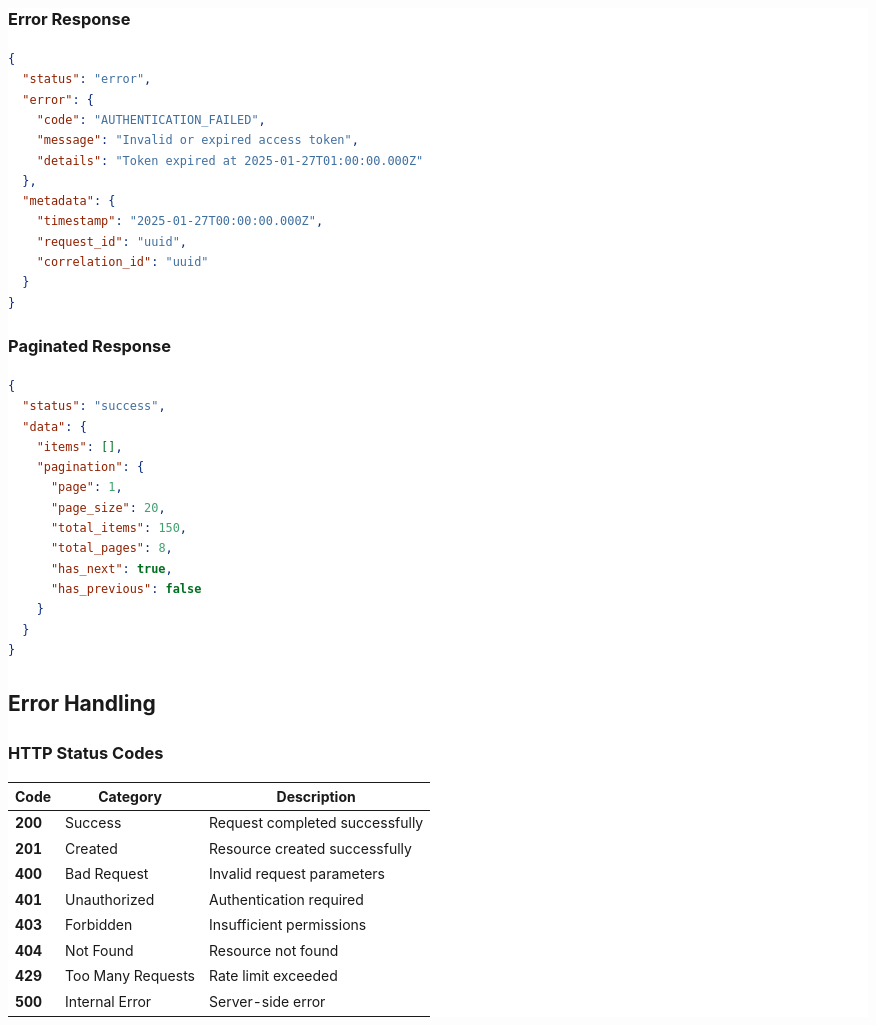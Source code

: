 ### Error Response

```json
{
  "status": "error",
  "error": {
    "code": "AUTHENTICATION_FAILED",
    "message": "Invalid or expired access token",
    "details": "Token expired at 2025-01-27T01:00:00.000Z"
  },
  "metadata": {
    "timestamp": "2025-01-27T00:00:00.000Z",
    "request_id": "uuid",
    "correlation_id": "uuid"
  }
}
```

### Paginated Response

```json
{
  "status": "success",
  "data": {
    "items": [],
    "pagination": {
      "page": 1,
      "page_size": 20,
      "total_items": 150,
      "total_pages": 8,
      "has_next": true,
      "has_previous": false
    }
  }
}
```

## Error Handling

### HTTP Status Codes

| Code | Category | Description |
|------|----------|-------------|
| **200** | Success | Request completed successfully |
| **201** | Created | Resource created successfully |
| **400** | Bad Request | Invalid request parameters |
| **401** | Unauthorized | Authentication required |
| **403** | Forbidden | Insufficient permissions |
| **404** | Not Found | Resource not found |
| **429** | Too Many Requests | Rate limit exceeded |
| **500** | Internal Error | Server-side error |
